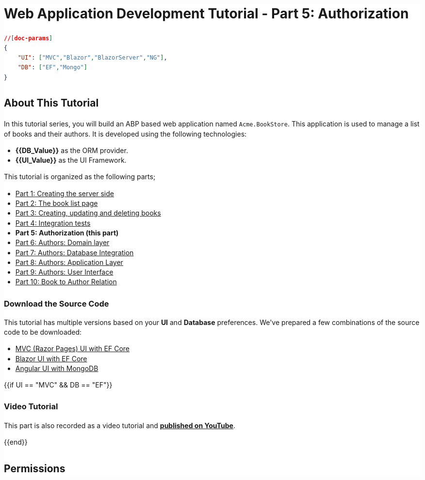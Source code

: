 # Web Application Development Tutorial - Part 5: Authorization
````json
//[doc-params]
{
    "UI": ["MVC","Blazor","BlazorServer","NG"],
    "DB": ["EF","Mongo"]
}
````
## About This Tutorial

In this tutorial series, you will build an ABP based web application named `Acme.BookStore`. This application is used to manage a list of books and their authors. It is developed using the following technologies:

* **{{DB_Value}}** as the ORM provider. 
* **{{UI_Value}}** as the UI Framework.

This tutorial is organized as the following parts;

- [Part 1: Creating the server side](Part-1.md)
- [Part 2: The book list page](Part-2.md)
- [Part 3: Creating, updating and deleting books](Part-3.md)
- [Part 4: Integration tests](Part-4.md)
- **Part 5: Authorization (this part)**
- [Part 6: Authors: Domain layer](Part-6.md)
- [Part 7: Authors: Database Integration](Part-7.md)
- [Part 8: Authors: Application Layer](Part-8.md)
- [Part 9: Authors: User Interface](Part-9.md)
- [Part 10: Book to Author Relation](Part-10.md)

### Download the Source Code

This tutorial has multiple versions based on your **UI** and **Database** preferences. We've prepared a few combinations of the source code to be downloaded:

* [MVC (Razor Pages) UI with EF Core](https://github.com/abpframework/abp-samples/tree/master/BookStore-Mvc-EfCore)
* [Blazor UI with EF Core](https://github.com/abpframework/abp-samples/tree/master/BookStore-Blazor-EfCore)
* [Angular UI with MongoDB](https://github.com/abpframework/abp-samples/tree/master/BookStore-Angular-MongoDb)

{{if UI == "MVC" && DB == "EF"}}

### Video Tutorial

This part is also recorded as a video tutorial and **<a href="https://www.youtube.com/watch?v=1WsfMITN_Jk&list=PLsNclT2aHJcPNaCf7Io3DbMN6yAk_DgWJ&index=5" target="_blank">published on YouTube</a>**.

{{end}}

## Permissions
